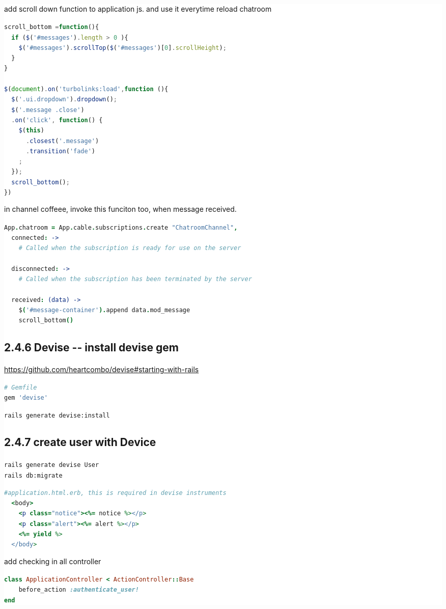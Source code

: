 add scroll down function to application js. and use it everytime reload chatroom
```javascript
scroll_bottom =function(){
  if ($('#messages').length > 0 ){
    $('#messages').scrollTop($('#messages')[0].scrollHeight);
  }
}

$(document).on('turbolinks:load',function (){
  $('.ui.dropdown').dropdown();
  $('.message .close')
  .on('click', function() {
    $(this)
      .closest('.message')
      .transition('fade')
    ;
  });
  scroll_bottom();
})

```
in channel coffeee, invoke this funciton too, when message received.
```coffee
App.chatroom = App.cable.subscriptions.create "ChatroomChannel",
  connected: ->
    # Called when the subscription is ready for use on the server

  disconnected: ->
    # Called when the subscription has been terminated by the server

  received: (data) ->
    $('#message-container').append data.mod_message
    scroll_bottom()

```

## 2.4.6 Devise -- install devise gem
https://github.com/heartcombo/devise#starting-with-rails

```ruby
# Gemfile
gem 'devise'
```

```console
rails generate devise:install
```
## 2.4.7 create user with Device
```console
rails generate devise User
rails db:migrate
```
```ruby
#application.html.erb, this is required in devise instruments
  <body>
    <p class="notice"><%= notice %></p>
    <p class="alert"><%= alert %></p>
    <%= yield %>
  </body>
```
add checking in all controller
```ruby
class ApplicationController < ActionController::Base
    before_action :authenticate_user!
end
```